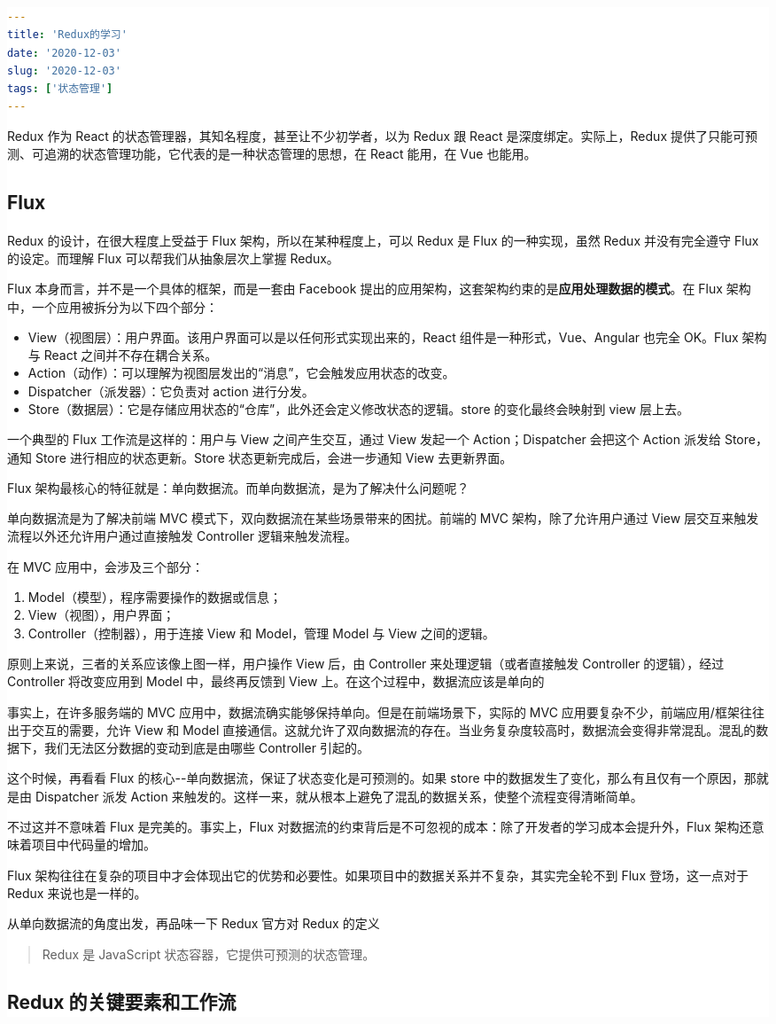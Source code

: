 ```yaml
---
title: 'Redux的学习'
date: '2020-12-03'
slug: '2020-12-03'
tags: ['状态管理']
---
```


Redux 作为 React 的状态管理器，其知名程度，甚至让不少初学者，以为 Redux 跟 React 是深度绑定。实际上，Redux 提供了只能可预测、可追溯的状态管理功能，它代表的是一种状态管理的思想，在 React 能用，在 Vue 也能用。

## Flux

Redux 的设计，在很大程度上受益于 Flux 架构，所以在某种程度上，可以 Redux 是 Flux 的一种实现，虽然 Redux 并没有完全遵守 Flux 的设定。而理解 Flux 可以帮我们从抽象层次上掌握 Redux。

Flux 本身而言，并不是一个具体的框架，而是一套由 Facebook 提出的应用架构，这套架构约束的是**应用处理数据的模式**。在 Flux 架构中，一个应用被拆分为以下四个部分：

- View（视图层）：用户界面。该用户界面可以是以任何形式实现出来的，React 组件是一种形式，Vue、Angular 也完全 OK。Flux 架构与 React 之间并不存在耦合关系。
- Action（动作）：可以理解为视图层发出的“消息”，它会触发应用状态的改变。
- Dispatcher（派发器）：它负责对 action 进行分发。
- Store（数据层）：它是存储应用状态的“仓库”，此外还会定义修改状态的逻辑。store 的变化最终会映射到 view 层上去。

一个典型的 Flux 工作流是这样的：用户与 View 之间产生交互，通过 View 发起一个 Action；Dispatcher 会把这个 Action 派发给 Store，通知 Store 进行相应的状态更新。Store 状态更新完成后，会进一步通知 View 去更新界面。

Flux 架构最核心的特征就是：单向数据流。而单向数据流，是为了解决什么问题呢？

单向数据流是为了解决前端 MVC 模式下，双向数据流在某些场景带来的困扰。前端的 MVC 架构，除了允许用户通过 View 层交互来触发流程以外还允许用户通过直接触发 Controller 逻辑来触发流程。

在 MVC 应用中，会涉及三个部分：

1. Model（模型），程序需要操作的数据或信息；
2. View（视图），用户界面；
3. Controller（控制器），用于连接 View 和 Model，管理 Model 与 View 之间的逻辑。

原则上来说，三者的关系应该像上图一样，用户操作 View 后，由 Controller 来处理逻辑（或者直接触发 Controller 的逻辑），经过 Controller 将改变应用到 Model 中，最终再反馈到 View 上。在这个过程中，数据流应该是单向的

事实上，在许多服务端的 MVC 应用中，数据流确实能够保持单向。但是在前端场景下，实际的 MVC 应用要复杂不少，前端应用/框架往往出于交互的需要，允许 View 和 Model 直接通信。这就允许了双向数据流的存在。当业务复杂度较高时，数据流会变得非常混乱。混乱的数据下，我们无法区分数据的变动到底是由哪些 Controller 引起的。

这个时候，再看看 Flux 的核心--单向数据流，保证了状态变化是可预测的。如果 store 中的数据发生了变化，那么有且仅有一个原因，那就是由 Dispatcher 派发 Action 来触发的。这样一来，就从根本上避免了混乱的数据关系，使整个流程变得清晰简单。

不过这并不意味着 Flux 是完美的。事实上，Flux 对数据流的约束背后是不可忽视的成本：除了开发者的学习成本会提升外，Flux 架构还意味着项目中代码量的增加。

Flux 架构往往在复杂的项目中才会体现出它的优势和必要性。如果项目中的数据关系并不复杂，其实完全轮不到 Flux 登场，这一点对于 Redux 来说也是一样的。

从单向数据流的角度出发，再品味一下 Redux 官方对 Redux 的定义

> Redux 是 JavaScript 状态容器，它提供可预测的状态管理。

## Redux 的关键要素和工作流
